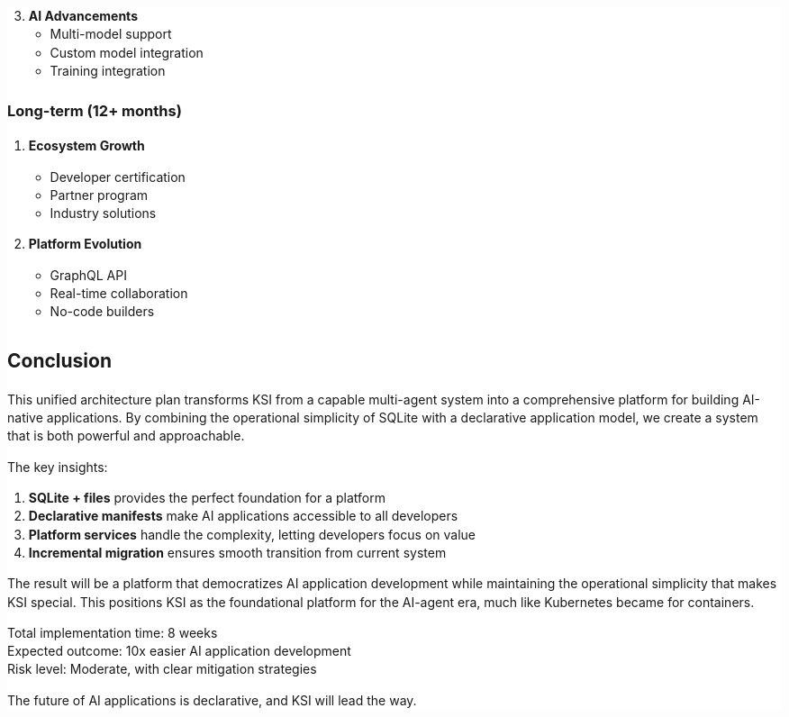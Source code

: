 3. **AI Advancements**
   - Multi-model support
   - Custom model integration
   - Training integration

### Long-term (12+ months)
1. **Ecosystem Growth**
   - Developer certification
   - Partner program
   - Industry solutions

2. **Platform Evolution**
   - GraphQL API
   - Real-time collaboration
   - No-code builders

## Conclusion

This unified architecture plan transforms KSI from a capable multi-agent system into a comprehensive platform for building AI-native applications. By combining the operational simplicity of SQLite with a declarative application model, we create a system that is both powerful and approachable.

The key insights:
1. **SQLite + files** provides the perfect foundation for a platform
2. **Declarative manifests** make AI applications accessible to all developers
3. **Platform services** handle the complexity, letting developers focus on value
4. **Incremental migration** ensures smooth transition from current system

The result will be a platform that democratizes AI application development while maintaining the operational simplicity that makes KSI special. This positions KSI as the foundational platform for the AI-agent era, much like Kubernetes became for containers.

Total implementation time: 8 weeks  
Expected outcome: 10x easier AI application development  
Risk level: Moderate, with clear mitigation strategies

The future of AI applications is declarative, and KSI will lead the way.
